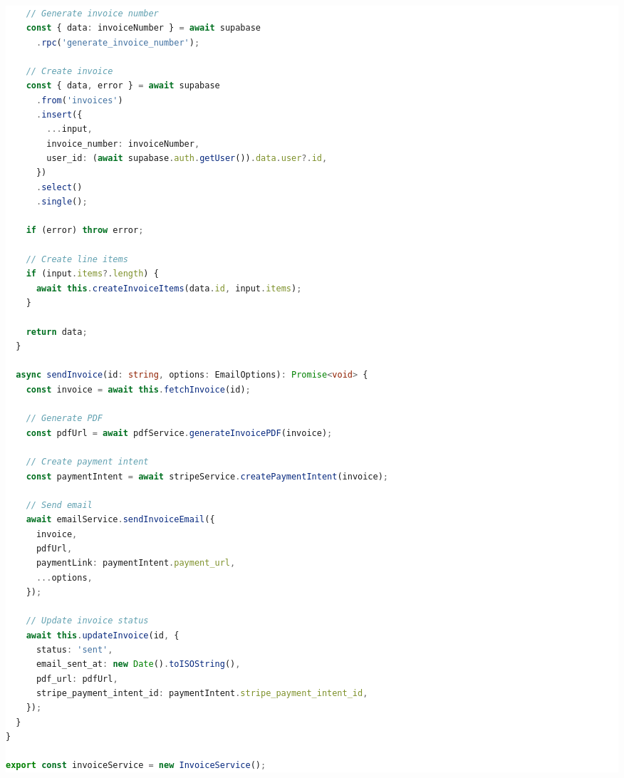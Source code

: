 ```typescript
    // Generate invoice number
    const { data: invoiceNumber } = await supabase
      .rpc('generate_invoice_number');

    // Create invoice
    const { data, error } = await supabase
      .from('invoices')
      .insert({
        ...input,
        invoice_number: invoiceNumber,
        user_id: (await supabase.auth.getUser()).data.user?.id,
      })
      .select()
      .single();

    if (error) throw error;

    // Create line items
    if (input.items?.length) {
      await this.createInvoiceItems(data.id, input.items);
    }

    return data;
  }

  async sendInvoice(id: string, options: EmailOptions): Promise<void> {
    const invoice = await this.fetchInvoice(id);

    // Generate PDF
    const pdfUrl = await pdfService.generateInvoicePDF(invoice);

    // Create payment intent
    const paymentIntent = await stripeService.createPaymentIntent(invoice);

    // Send email
    await emailService.sendInvoiceEmail({
      invoice,
      pdfUrl,
      paymentLink: paymentIntent.payment_url,
      ...options,
    });

    // Update invoice status
    await this.updateInvoice(id, {
      status: 'sent',
      email_sent_at: new Date().toISOString(),
      pdf_url: pdfUrl,
      stripe_payment_intent_id: paymentIntent.stripe_payment_intent_id,
    });
  }
}

export const invoiceService = new InvoiceService();
```
